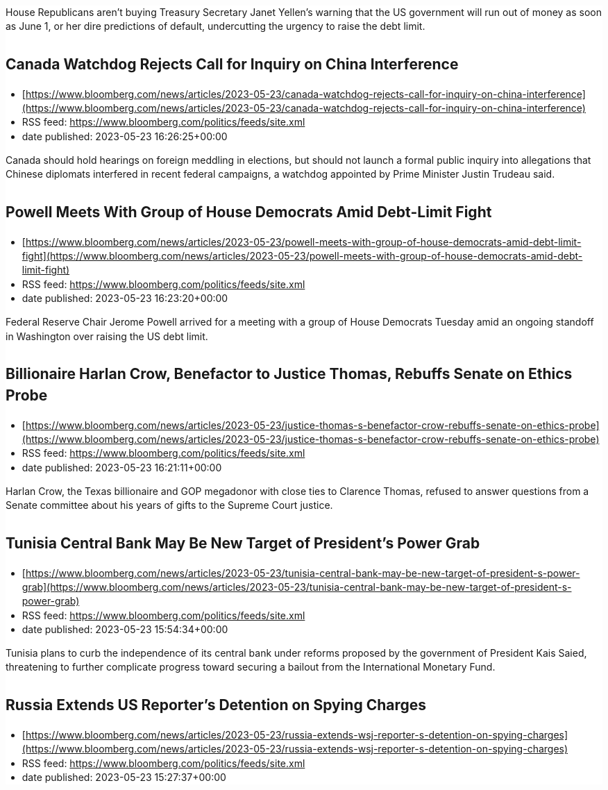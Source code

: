 House Republicans aren’t buying Treasury Secretary Janet Yellen’s warning that the US government will run out of money as soon as June 1, or her dire predictions of default, undercutting the urgency to raise the debt limit.

## Canada Watchdog Rejects Call for Inquiry on China Interference
 - [https://www.bloomberg.com/news/articles/2023-05-23/canada-watchdog-rejects-call-for-inquiry-on-china-interference](https://www.bloomberg.com/news/articles/2023-05-23/canada-watchdog-rejects-call-for-inquiry-on-china-interference)
 - RSS feed: https://www.bloomberg.com/politics/feeds/site.xml
 - date published: 2023-05-23 16:26:25+00:00

Canada should hold hearings on foreign meddling in elections, but should not launch a formal public inquiry into allegations that Chinese diplomats interfered in recent federal campaigns, a watchdog appointed by Prime Minister Justin Trudeau said.

## Powell Meets With Group of House Democrats Amid Debt-Limit Fight
 - [https://www.bloomberg.com/news/articles/2023-05-23/powell-meets-with-group-of-house-democrats-amid-debt-limit-fight](https://www.bloomberg.com/news/articles/2023-05-23/powell-meets-with-group-of-house-democrats-amid-debt-limit-fight)
 - RSS feed: https://www.bloomberg.com/politics/feeds/site.xml
 - date published: 2023-05-23 16:23:20+00:00

Federal Reserve Chair Jerome Powell arrived for a meeting with a group of House Democrats Tuesday amid an ongoing standoff in Washington over raising the US debt limit.

## Billionaire Harlan Crow, Benefactor to Justice Thomas, Rebuffs Senate on Ethics Probe
 - [https://www.bloomberg.com/news/articles/2023-05-23/justice-thomas-s-benefactor-crow-rebuffs-senate-on-ethics-probe](https://www.bloomberg.com/news/articles/2023-05-23/justice-thomas-s-benefactor-crow-rebuffs-senate-on-ethics-probe)
 - RSS feed: https://www.bloomberg.com/politics/feeds/site.xml
 - date published: 2023-05-23 16:21:11+00:00

Harlan Crow, the Texas billionaire and GOP megadonor with close ties to Clarence Thomas, refused to answer questions from a Senate committee about his years of gifts to the Supreme Court justice.

## Tunisia Central Bank May Be New Target of President’s Power Grab
 - [https://www.bloomberg.com/news/articles/2023-05-23/tunisia-central-bank-may-be-new-target-of-president-s-power-grab](https://www.bloomberg.com/news/articles/2023-05-23/tunisia-central-bank-may-be-new-target-of-president-s-power-grab)
 - RSS feed: https://www.bloomberg.com/politics/feeds/site.xml
 - date published: 2023-05-23 15:54:34+00:00

Tunisia plans to curb the independence of its central bank under reforms proposed by the government of President Kais Saied, threatening to further complicate progress toward securing a bailout from the International Monetary Fund.

## Russia Extends US Reporter’s Detention on Spying Charges
 - [https://www.bloomberg.com/news/articles/2023-05-23/russia-extends-wsj-reporter-s-detention-on-spying-charges](https://www.bloomberg.com/news/articles/2023-05-23/russia-extends-wsj-reporter-s-detention-on-spying-charges)
 - RSS feed: https://www.bloomberg.com/politics/feeds/site.xml
 - date published: 2023-05-23 15:27:37+00:00
